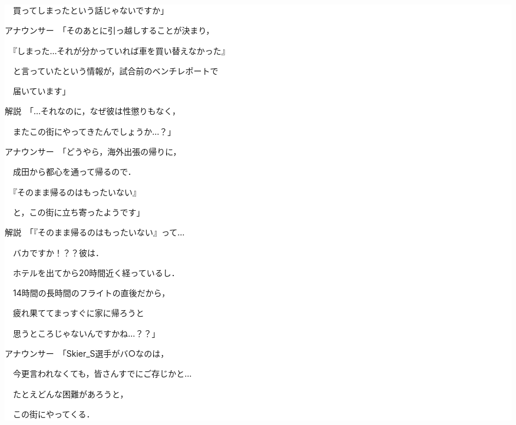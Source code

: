 　買ってしまったという話じゃないですか」





アナウンサー　「そのあとに引っ越しすることが決まり，


　『しまった…それが分かっていれば車を買い替えなかった』


　と言っていたという情報が，試合前のベンチレポートで


　届いています」





解説　「…それなのに，なぜ彼は性懲りもなく，


　またこの街にやってきたんでしょうか…？」





アナウンサー　「どうやら，海外出張の帰りに，


　成田から都心を通って帰るので．


　『そのまま帰るのはもったいない』


　と，この街に立ち寄ったようです」





解説　「『そのまま帰るのはもったいない』って…


　バカですか！？？彼は．


　ホテルを出てから20時間近く経っているし．


　14時間の長時間のフライトの直後だから，


　疲れ果ててまっすぐに家に帰ろうと


　思うところじゃないんですかね…？？」





アナウンサー　「Skier_S選手がバ○なのは，


　今更言われなくても，皆さんすでにご存じかと…


　たとえどんな困難があろうと，


　この街にやってくる．
